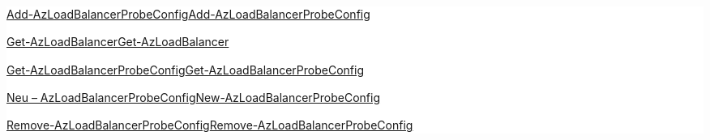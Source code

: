 [<span data-ttu-id="e5ac8-148">Add-AzLoadBalancerProbeConfig</span><span class="sxs-lookup"><span data-stu-id="e5ac8-148">Add-AzLoadBalancerProbeConfig</span></span>](./Add-AzLoadBalancerProbeConfig.md)

[<span data-ttu-id="e5ac8-149">Get-AzLoadBalancer</span><span class="sxs-lookup"><span data-stu-id="e5ac8-149">Get-AzLoadBalancer</span></span>](./Get-AzLoadBalancer.md)

[<span data-ttu-id="e5ac8-150">Get-AzLoadBalancerProbeConfig</span><span class="sxs-lookup"><span data-stu-id="e5ac8-150">Get-AzLoadBalancerProbeConfig</span></span>](./Get-AzLoadBalancerProbeConfig.md)

[<span data-ttu-id="e5ac8-151">Neu – AzLoadBalancerProbeConfig</span><span class="sxs-lookup"><span data-stu-id="e5ac8-151">New-AzLoadBalancerProbeConfig</span></span>](./New-AzLoadBalancerProbeConfig.md)

[<span data-ttu-id="e5ac8-152">Remove-AzLoadBalancerProbeConfig</span><span class="sxs-lookup"><span data-stu-id="e5ac8-152">Remove-AzLoadBalancerProbeConfig</span></span>](./Remove-AzLoadBalancerProbeConfig.md)


